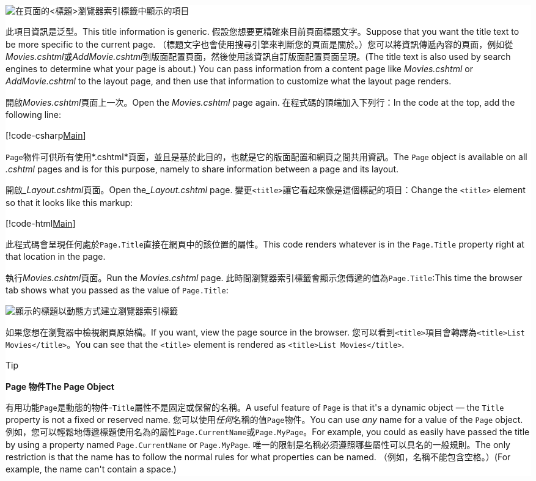 ![在頁面的&lt;標題&gt;瀏覽器索引標籤中顯示的項目](layouts/_static/image8.png)

<span data-ttu-id="12a6d-204">此項目資訊是泛型。</span><span class="sxs-lookup"><span data-stu-id="12a6d-204">This title information is generic.</span></span> <span data-ttu-id="12a6d-205">假設您想要更精確來目前頁面標題文字。</span><span class="sxs-lookup"><span data-stu-id="12a6d-205">Suppose that you want the title text to be more specific to the current page.</span></span> <span data-ttu-id="12a6d-206">（標題文字也會使用搜尋引擎來判斷您的頁面是關於。）您可以將資訊傳遞內容的頁面，例如從*Movies.cshtml*或*AddMovie.cshtml*到版面配置頁面，然後使用該資訊自訂版面配置頁面呈現。</span><span class="sxs-lookup"><span data-stu-id="12a6d-206">(The title text is also used by search engines to determine what your page is about.) You can pass information from a content page like *Movies.cshtml* or *AddMovie.cshtml* to the layout page, and then use that information to customize what the layout page renders.</span></span>

<span data-ttu-id="12a6d-207">開啟*Movies.cshtml*頁面上一次。</span><span class="sxs-lookup"><span data-stu-id="12a6d-207">Open the *Movies.cshtml* page again.</span></span> <span data-ttu-id="12a6d-208">在程式碼的頂端加入下列行：</span><span class="sxs-lookup"><span data-stu-id="12a6d-208">In the code at the top, add the following line:</span></span>

[!code-csharp[Main](layouts/samples/sample8.cs)]

<span data-ttu-id="12a6d-209">`Page`物件可供所有使用*.cshtml*頁面，並且是基於此目的，也就是它的版面配置和網頁之間共用資訊。</span><span class="sxs-lookup"><span data-stu-id="12a6d-209">The `Page` object is available on all *.cshtml* pages and is for this purpose, namely to share information between a page and its layout.</span></span>

<span data-ttu-id="12a6d-210">開啟<em>\_Layout.cshtml</em>頁面。</span><span class="sxs-lookup"><span data-stu-id="12a6d-210">Open the<em>\_Layout.cshtml</em> page.</span></span> <span data-ttu-id="12a6d-211">變更`<title>`讓它看起來像是這個標記的項目：</span><span class="sxs-lookup"><span data-stu-id="12a6d-211">Change the `<title>` element so that it looks like this markup:</span></span>

[!code-html[Main](layouts/samples/sample9.html)]

<span data-ttu-id="12a6d-212">此程式碼會呈現任何處於`Page.Title`直接在網頁中的該位置的屬性。</span><span class="sxs-lookup"><span data-stu-id="12a6d-212">This code renders whatever is in the `Page.Title` property right at that location in the page.</span></span>

<span data-ttu-id="12a6d-213">執行*Movies.cshtml*頁面。</span><span class="sxs-lookup"><span data-stu-id="12a6d-213">Run the *Movies.cshtml* page.</span></span> <span data-ttu-id="12a6d-214">此時間瀏覽器索引標籤會顯示您傳遞的值為`Page.Title`:</span><span class="sxs-lookup"><span data-stu-id="12a6d-214">This time the browser tab shows what you passed as the value of `Page.Title`:</span></span>

![顯示的標題以動態方式建立瀏覽器索引標籤](layouts/_static/image9.png)

<span data-ttu-id="12a6d-216">如果您想在瀏覽器中檢視網頁原始檔。</span><span class="sxs-lookup"><span data-stu-id="12a6d-216">If you want, view the page source in the browser.</span></span> <span data-ttu-id="12a6d-217">您可以看到`<title>`項目會轉譯為`<title>List Movies</title>`。</span><span class="sxs-lookup"><span data-stu-id="12a6d-217">You can see that the `<title>` element is rendered as `<title>List Movies</title>`.</span></span>

> [!TIP] 
> 
> <span data-ttu-id="12a6d-218">**Page 物件**</span><span class="sxs-lookup"><span data-stu-id="12a6d-218">**The Page Object**</span></span>
> 
> <span data-ttu-id="12a6d-219">有用功能`Page`是動態的物件-`Title`屬性不是固定或保留的名稱。</span><span class="sxs-lookup"><span data-stu-id="12a6d-219">A useful feature of `Page` is that it's a dynamic object — the `Title` property is not a fixed or reserved name.</span></span> <span data-ttu-id="12a6d-220">您可以使用*任何*名稱的值`Page`物件。</span><span class="sxs-lookup"><span data-stu-id="12a6d-220">You can use *any* name for a value of the `Page` object.</span></span> <span data-ttu-id="12a6d-221">例如，您可以輕鬆地傳遞標題使用名為的屬性`Page.CurrentName`或`Page.MyPage`。</span><span class="sxs-lookup"><span data-stu-id="12a6d-221">For example, you could as easily have passed the title by using a property named `Page.CurrentName` or `Page.MyPage`.</span></span> <span data-ttu-id="12a6d-222">唯一的限制是名稱必須遵照哪些屬性可以具名的一般規則。</span><span class="sxs-lookup"><span data-stu-id="12a6d-222">The only restriction is that the name has to follow the normal rules for what properties can be named.</span></span> <span data-ttu-id="12a6d-223">（例如，名稱不能包含空格。）</span><span class="sxs-lookup"><span data-stu-id="12a6d-223">(For example, the name can't contain a space.)</span></span>
> 